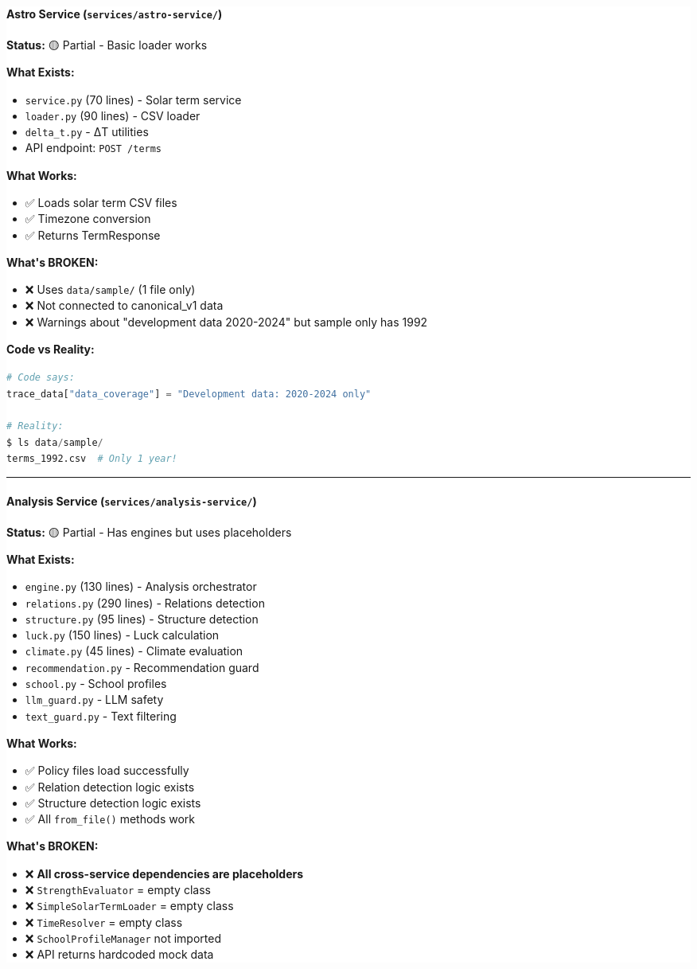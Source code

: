 
#### **Astro Service** (`services/astro-service/`)

**Status:** 🟡 Partial - Basic loader works

**What Exists:**
- `service.py` (70 lines) - Solar term service
- `loader.py` (90 lines) - CSV loader
- `delta_t.py` - ΔT utilities
- API endpoint: `POST /terms`

**What Works:**
- ✅ Loads solar term CSV files
- ✅ Timezone conversion
- ✅ Returns TermResponse

**What's BROKEN:**
- ❌ Uses `data/sample/` (1 file only)
- ❌ Not connected to canonical_v1 data
- ❌ Warnings about "development data 2020-2024" but sample only has 1992

**Code vs Reality:**
```python
# Code says:
trace_data["data_coverage"] = "Development data: 2020-2024 only"

# Reality:
$ ls data/sample/
terms_1992.csv  # Only 1 year!
```

---

#### **Analysis Service** (`services/analysis-service/`)

**Status:** 🟡 Partial - Has engines but uses placeholders

**What Exists:**
- `engine.py` (130 lines) - Analysis orchestrator
- `relations.py` (290 lines) - Relations detection
- `structure.py` (95 lines) - Structure detection
- `luck.py` (150 lines) - Luck calculation
- `climate.py` (45 lines) - Climate evaluation
- `recommendation.py` - Recommendation guard
- `school.py` - School profiles
- `llm_guard.py` - LLM safety
- `text_guard.py` - Text filtering

**What Works:**
- ✅ Policy files load successfully
- ✅ Relation detection logic exists
- ✅ Structure detection logic exists
- ✅ All `from_file()` methods work

**What's BROKEN:**
- ❌ **All cross-service dependencies are placeholders**
- ❌ `StrengthEvaluator` = empty class
- ❌ `SimpleSolarTermLoader` = empty class
- ❌ `TimeResolver` = empty class
- ❌ `SchoolProfileManager` not imported
- ❌ API returns hardcoded mock data
